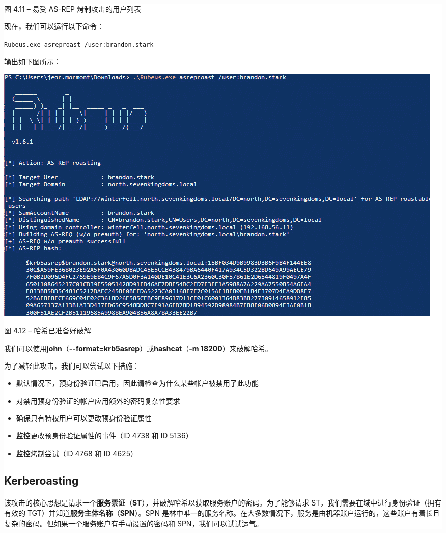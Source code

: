 图 4.11 – 易受 AS-REP 烤制攻击的用户列表

现在，我们可以运行以下命令：

```
Rubeus.exe asreproast /user:brandon.stark
```

输出如下图所示：

![](img/B18964_04_12.jpg)

图 4.12 – 哈希已准备好破解

我们可以使用**john**（**--format=krb5asrep**）或**hashcat**（**-m 18200**）来破解哈希。

为了减轻此攻击，我们可以尝试以下措施：

+   默认情况下，预身份验证已启用，因此请检查为什么某些帐户被禁用了此功能

+   对禁用预身份验证的帐户应用额外的密码复杂性要求

+   确保只有特权用户可以更改预身份验证属性

+   监控更改预身份验证属性的事件（ID 4738 和 ID 5136）

+   监控烤制尝试（ID 4768 和 ID 4625）

## Kerberoasting

该攻击的核心思想是请求一个**服务票证**（**ST**），并破解哈希以获取服务账户的密码。为了能够请求 ST，我们需要在域中进行身份验证（拥有有效的 TGT）并知道**服务主体名称**（**SPN**）。SPN 是林中唯一的服务名称。在大多数情况下，服务是由机器账户运行的，这些账户有着长且复杂的密码。但如果一个服务账户有手动设置的密码和 SPN，我们可以试试运气。
